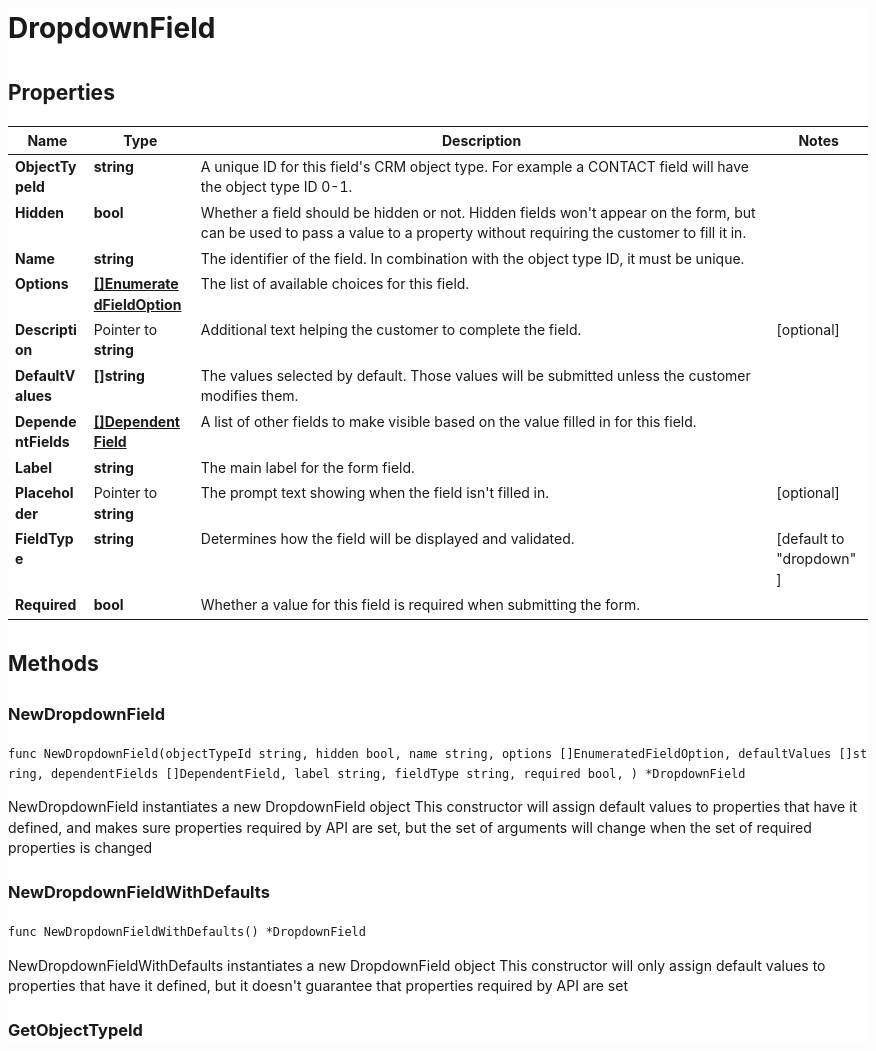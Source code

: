 # DropdownField

## Properties

Name | Type | Description | Notes
------------ | ------------- | ------------- | -------------
**ObjectTypeId** | **string** | A unique ID for this field&#39;s CRM object type. For example a CONTACT field will have the object type ID 0-1. | 
**Hidden** | **bool** | Whether a field should be hidden or not. Hidden fields won&#39;t appear on the form, but can be used to pass a value to a property without requiring the customer to fill it in. | 
**Name** | **string** | The identifier of the field. In combination with the object type ID, it must be unique. | 
**Options** | [**[]EnumeratedFieldOption**](EnumeratedFieldOption.md) | The list of available choices for this field. | 
**Description** | Pointer to **string** | Additional text helping the customer to complete the field. | [optional] 
**DefaultValues** | **[]string** | The values selected by default. Those values will be submitted unless the customer modifies them. | 
**DependentFields** | [**[]DependentField**](DependentField.md) | A list of other fields to make visible based on the value filled in for this field. | 
**Label** | **string** | The main label for the form field. | 
**Placeholder** | Pointer to **string** | The prompt text showing when the field isn&#39;t filled in. | [optional] 
**FieldType** | **string** | Determines how the field will be displayed and validated. | [default to "dropdown"]
**Required** | **bool** | Whether a value for this field is required when submitting the form. | 

## Methods

### NewDropdownField

`func NewDropdownField(objectTypeId string, hidden bool, name string, options []EnumeratedFieldOption, defaultValues []string, dependentFields []DependentField, label string, fieldType string, required bool, ) *DropdownField`

NewDropdownField instantiates a new DropdownField object
This constructor will assign default values to properties that have it defined,
and makes sure properties required by API are set, but the set of arguments
will change when the set of required properties is changed

### NewDropdownFieldWithDefaults

`func NewDropdownFieldWithDefaults() *DropdownField`

NewDropdownFieldWithDefaults instantiates a new DropdownField object
This constructor will only assign default values to properties that have it defined,
but it doesn't guarantee that properties required by API are set

### GetObjectTypeId
